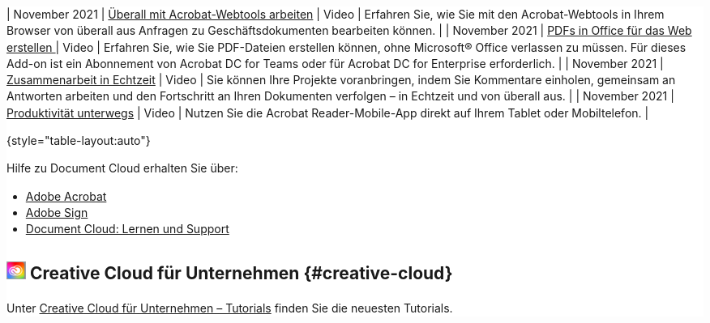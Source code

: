 | November 2021 | [Überall mit Acrobat-Webtools arbeiten](https://experienceleague.adobe.com/docs/document-cloud-learn/acrobat-learning/getting-started/acrobatweb.html?lang=de) | Video | Erfahren Sie, wie Sie mit den Acrobat-Webtools in Ihrem Browser von überall aus Anfragen zu Geschäftsdokumenten bearbeiten können. |
| November 2021 | [PDFs in Office für das Web erstellen ](https://experienceleague.adobe.com/docs/document-cloud-learn/acrobat-learning/integrations/createofficeweb.html?lang=de) | Video | Erfahren Sie, wie Sie PDF-Dateien erstellen können, ohne Microsoft® Office verlassen zu müssen. Für dieses Add-on ist ein Abonnement von Acrobat DC for Teams oder für Acrobat DC for Enterprise erforderlich. |
| November 2021 | [Zusammenarbeit in Echtzeit](https://experienceleague.adobe.com/docs/document-cloud-learn/acrobat-learning/getting-started/collaborate.html?lang=de) | Video | Sie können Ihre Projekte voranbringen, indem Sie Kommentare einholen, gemeinsam an Antworten arbeiten und den Fortschritt an Ihren Dokumenten verfolgen – in Echtzeit und von überall aus. |
| November 2021 | [ Produktivität unterwegs](https://experienceleague.adobe.com/docs/document-cloud-learn/acrobat-learning/getting-started/productivity.html?lang=de) | Video | Nutzen Sie die Acrobat Reader-Mobile-App direkt auf Ihrem Tablet oder Mobiltelefon. |

{style=&quot;table-layout:auto&quot;}

Hilfe zu Document Cloud erhalten Sie über:

* [Adobe Acrobat](https://experienceleague.adobe.com/docs/document-cloud-learn/acrobat-learning/overview.html?lang=de)
* [Adobe Sign](https://experienceleague.adobe.com/docs/document-cloud-learn/sign-learning-hub/overview.html?lang=de)
* [Document Cloud: Lernen und Support](https://helpx.adobe.com/de/support/document-cloud.html)

## ![Symbol](/assets/creative-cloud-24.png) Creative Cloud für Unternehmen {#creative-cloud}

Unter [Creative Cloud für Unternehmen – Tutorials](https://experienceleague.adobe.com/docs/creative-cloud-enterprise-learn/cce-learning-hub/overview.html?lang=de) finden Sie die neuesten Tutorials.
